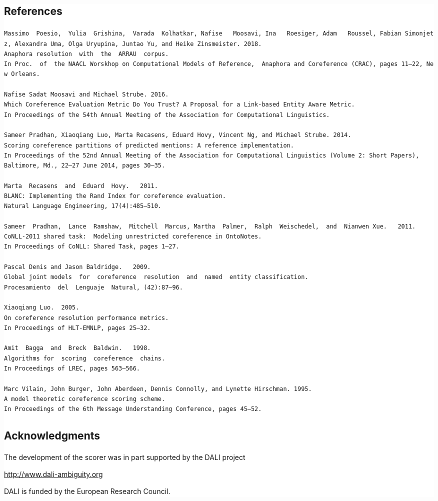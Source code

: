## References

    Massimo  Poesio,  Yulia  Grishina,  Varada  Kolhatkar, Nafise   Moosavi, Ina   Roesiger, Adam   Roussel, Fabian Simonjetz, Alexandra Uma, Olga Uryupina, Juntao Yu, and Heike Zinsmeister. 2018.
    Anaphora resolution  with  the  ARRAU  corpus.
    In Proc.  of  the NAACL Worskhop on Computational Models of Reference,  Anaphora and Coreference (CRAC), pages 11–22, New Orleans.

    Nafise Sadat Moosavi and Michael Strube. 2016. 
    Which Coreference Evaluation Metric Do You Trust? A Proposal for a Link-based Entity Aware Metric. 
    In Proceedings of the 54th Annual Meeting of the Association for Computational Linguistics.

    Sameer Pradhan, Xiaoqiang Luo, Marta Recasens, Eduard Hovy, Vincent Ng, and Michael Strube. 2014. 
    Scoring coreference partitions of predicted mentions: A reference implementation. 
    In Proceedings of the 52nd Annual Meeting of the Association for Computational Linguistics (Volume 2: Short Papers),
    Baltimore, Md., 22–27 June 2014, pages 30–35.

    Marta  Recasens  and  Eduard  Hovy.   2011.
    BLANC: Implementing the Rand Index for coreference evaluation.
    Natural Language Engineering, 17(4):485–510.

    Sameer  Pradhan,  Lance  Ramshaw,  Mitchell  Marcus, Martha  Palmer,  Ralph  Weischedel,  and  Nianwen Xue.   2011.
    CoNLL-2011 shared task:  Modeling unrestricted coreference in OntoNotes.
    In Proceedings of CoNLL: Shared Task, pages 1–27.

    Pascal Denis and Jason Baldridge.   2009.
    Global joint models  for  coreference  resolution  and  named  entity classification.
    Procesamiento  del  Lenguaje  Natural, (42):87–96.

    Xiaoqiang Luo.  2005.
    On coreference resolution performance metrics.
    In Proceedings of HLT-EMNLP, pages 25–32.

    Amit  Bagga  and  Breck  Baldwin.   1998.
    Algorithms for  scoring  coreference  chains.
    In Proceedings of LREC, pages 563–566.

    Marc Vilain, John Burger, John Aberdeen, Dennis Connolly, and Lynette Hirschman. 1995.
    A model theoretic coreference scoring scheme.
    In Proceedings of the 6th Message Understanding Conference, pages 45–52.


## Acknowledgments

The development of the scorer was in part supported by  the DALI project

http://www.dali-ambiguity.org

DALI is funded by the European Research Council.

